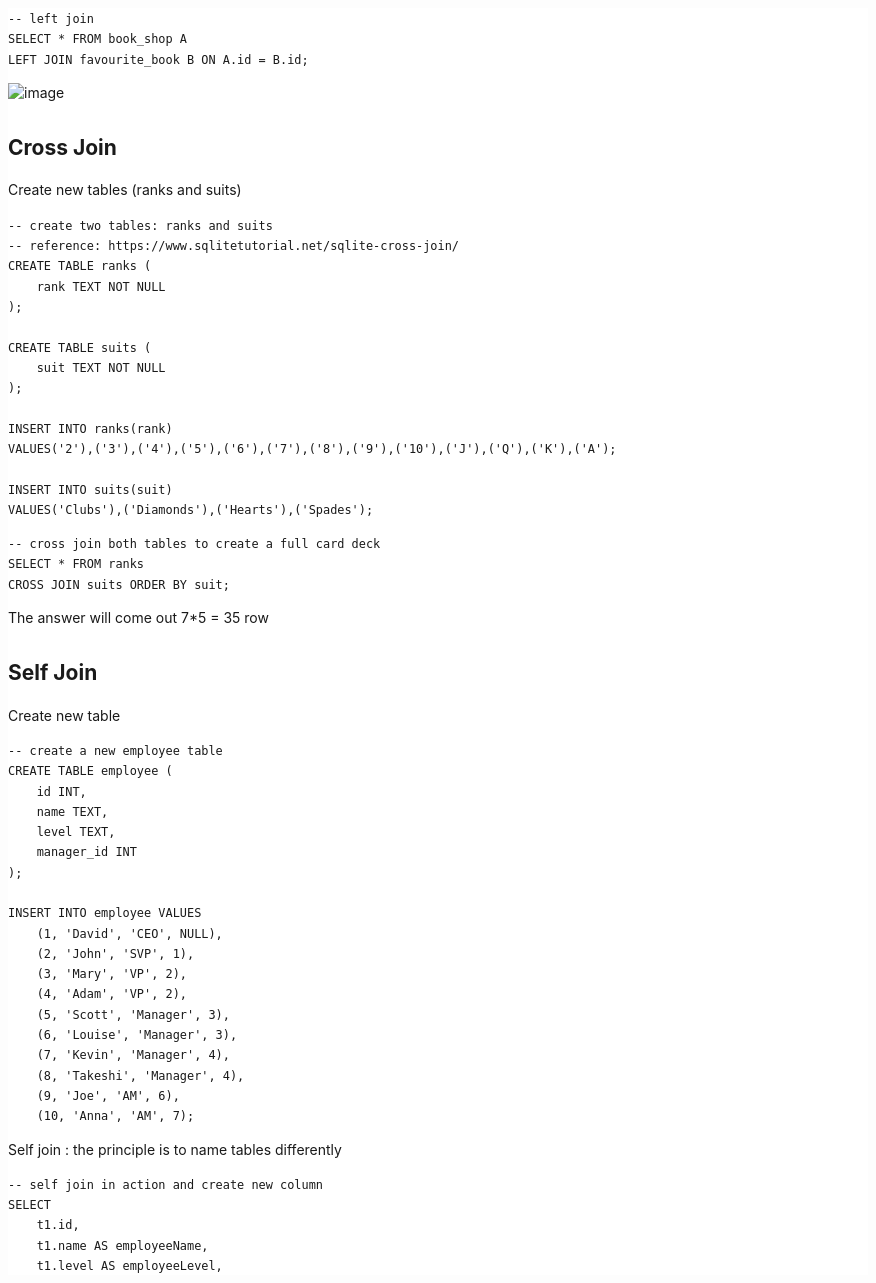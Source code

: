 ```
-- left join
SELECT * FROM book_shop A
LEFT JOIN favourite_book B ON A.id = B.id;
```
![image](https://user-images.githubusercontent.com/85028821/211565054-c8fb3607-260d-466a-a13c-727256a37179.png)

## Cross Join
Create new tables (ranks and suits)
```
-- create two tables: ranks and suits
-- reference: https://www.sqlitetutorial.net/sqlite-cross-join/
CREATE TABLE ranks (
    rank TEXT NOT NULL
);

CREATE TABLE suits (
    suit TEXT NOT NULL
);

INSERT INTO ranks(rank) 
VALUES('2'),('3'),('4'),('5'),('6'),('7'),('8'),('9'),('10'),('J'),('Q'),('K'),('A');

INSERT INTO suits(suit) 
VALUES('Clubs'),('Diamonds'),('Hearts'),('Spades');
```
```
-- cross join both tables to create a full card deck
SELECT * FROM ranks 
CROSS JOIN suits ORDER BY suit;
```
The answer will come out 7*5 = 35 row

## Self Join
Create new table
```
-- create a new employee table
CREATE TABLE employee (
    id INT,
    name TEXT,
    level TEXT,
    manager_id INT 
);

INSERT INTO employee VALUES 
    (1, 'David', 'CEO', NULL),
    (2, 'John', 'SVP', 1),
    (3, 'Mary', 'VP', 2),
    (4, 'Adam', 'VP', 2),
    (5, 'Scott', 'Manager', 3),
    (6, 'Louise', 'Manager', 3),
    (7, 'Kevin', 'Manager', 4),
    (8, 'Takeshi', 'Manager', 4),
    (9, 'Joe', 'AM', 6),
    (10, 'Anna', 'AM', 7);
```
Self join : the principle is to name tables differently 
```
-- self join in action and create new column
SELECT 
    t1.id, 
    t1.name AS employeeName, 
    t1.level AS employeeLevel,
```